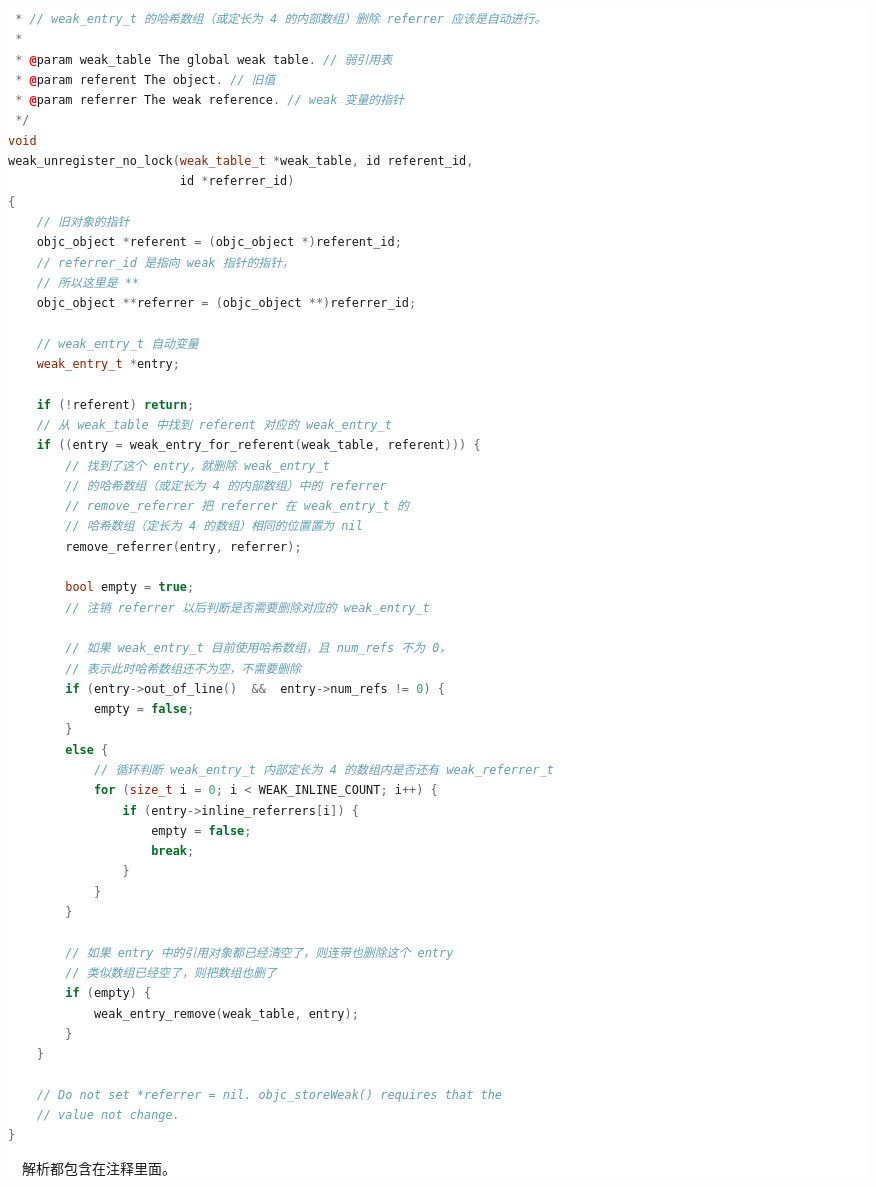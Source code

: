 ```c++
 * // weak_entry_t 的哈希数组（或定长为 4 的内部数组）删除 referrer 应该是自动进行。
 *
 * @param weak_table The global weak table. // 弱引用表
 * @param referent The object. // 旧值
 * @param referrer The weak reference. // weak 变量的指针
 */
void
weak_unregister_no_lock(weak_table_t *weak_table, id referent_id, 
                        id *referrer_id)
{
    // 旧对象的指针
    objc_object *referent = (objc_object *)referent_id;
    // referrer_id 是指向 weak 指针的指针，
    // 所以这里是 **
    objc_object **referrer = (objc_object **)referrer_id;

    // weak_entry_t 自动变量
    weak_entry_t *entry;

    if (!referent) return;
    // 从 weak_table 中找到 referent 对应的 weak_entry_t
    if ((entry = weak_entry_for_referent(weak_table, referent))) {
        // 找到了这个 entry，就删除 weak_entry_t 
        // 的哈希数组（或定长为 4 的内部数组）中的 referrer
        // remove_referrer 把 referrer 在 weak_entry_t 的
        // 哈希数组（定长为 4 的数组）相同的位置置为 nil
        remove_referrer(entry, referrer);
        
        bool empty = true;
        // 注销 referrer 以后判断是否需要删除对应的 weak_entry_t
        
        // 如果 weak_entry_t 目前使用哈希数组，且 num_refs 不为 0，
        // 表示此时哈希数组还不为空，不需要删除
        if (entry->out_of_line()  &&  entry->num_refs != 0) {
            empty = false;
        }
        else {
            // 循环判断 weak_entry_t 内部定长为 4 的数组内是否还有 weak_referrer_t
            for (size_t i = 0; i < WEAK_INLINE_COUNT; i++) {
                if (entry->inline_referrers[i]) {
                    empty = false; 
                    break;
                }
            }
        }
        
        // 如果 entry 中的引用对象都已经清空了，则连带也删除这个 entry
        // 类似数组已经空了，则把数组也删了
        if (empty) {
            weak_entry_remove(weak_table, entry);
        }
    }

    // Do not set *referrer = nil. objc_storeWeak() requires that the 
    // value not change.
}
```
&emsp;解析都包含在注释里面。
